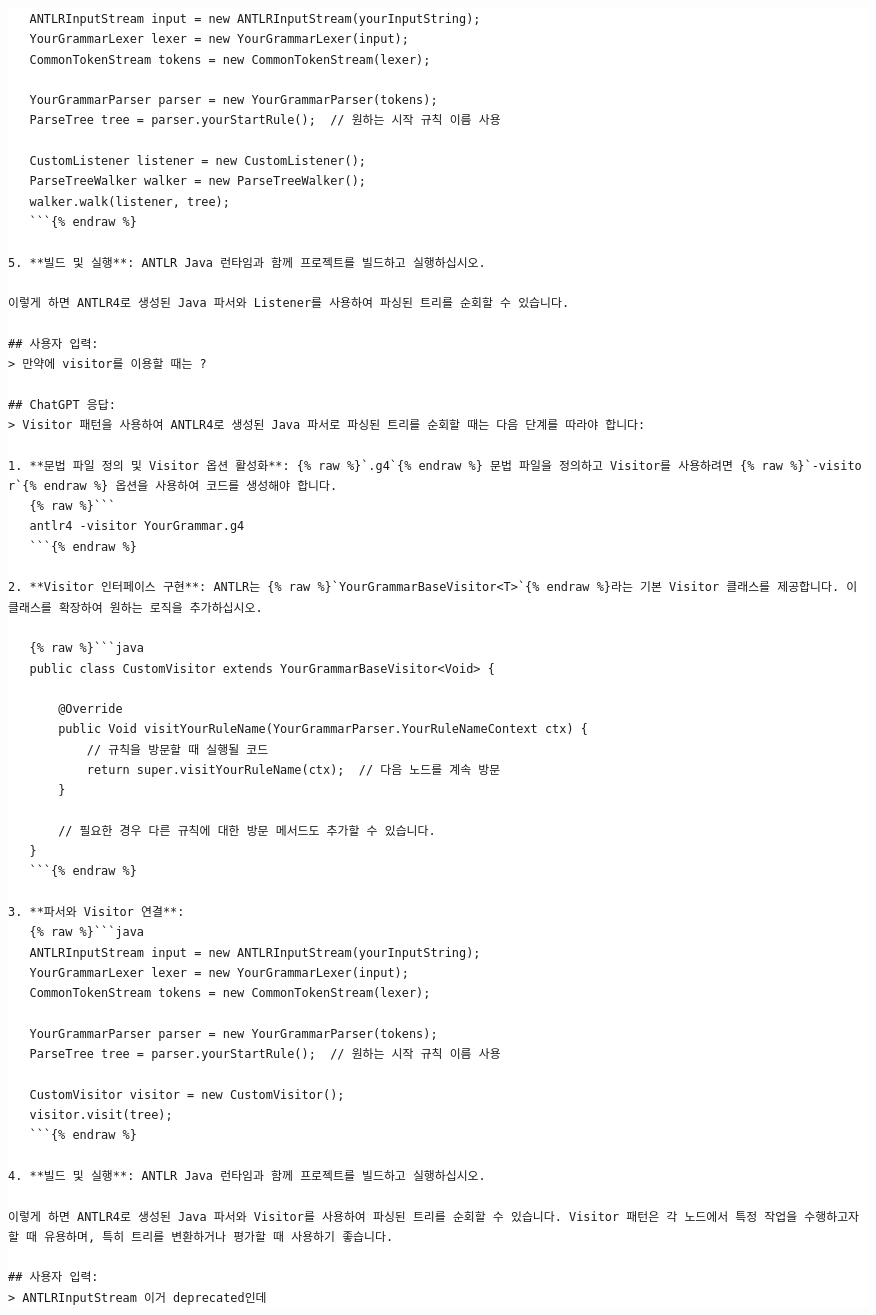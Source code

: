 ```{% endraw %}
   ANTLRInputStream input = new ANTLRInputStream(yourInputString);
   YourGrammarLexer lexer = new YourGrammarLexer(input);
   CommonTokenStream tokens = new CommonTokenStream(lexer);
   
   YourGrammarParser parser = new YourGrammarParser(tokens);
   ParseTree tree = parser.yourStartRule();  // 원하는 시작 규칙 이름 사용
   
   CustomListener listener = new CustomListener();
   ParseTreeWalker walker = new ParseTreeWalker();
   walker.walk(listener, tree);
   ```{% endraw %}

5. **빌드 및 실행**: ANTLR Java 런타임과 함께 프로젝트를 빌드하고 실행하십시오.

이렇게 하면 ANTLR4로 생성된 Java 파서와 Listener를 사용하여 파싱된 트리를 순회할 수 있습니다.

## 사용자 입력:
> 만약에 visitor를 이용할 때는 ?

## ChatGPT 응답:
> Visitor 패턴을 사용하여 ANTLR4로 생성된 Java 파서로 파싱된 트리를 순회할 때는 다음 단계를 따라야 합니다:

1. **문법 파일 정의 및 Visitor 옵션 활성화**: {% raw %}`.g4`{% endraw %} 문법 파일을 정의하고 Visitor를 사용하려면 {% raw %}`-visitor`{% endraw %} 옵션을 사용하여 코드를 생성해야 합니다.
   {% raw %}```
   antlr4 -visitor YourGrammar.g4
   ```{% endraw %}

2. **Visitor 인터페이스 구현**: ANTLR는 {% raw %}`YourGrammarBaseVisitor<T>`{% endraw %}라는 기본 Visitor 클래스를 제공합니다. 이 클래스를 확장하여 원하는 로직을 추가하십시오.
   
   {% raw %}```java
   public class CustomVisitor extends YourGrammarBaseVisitor<Void> {

       @Override
       public Void visitYourRuleName(YourGrammarParser.YourRuleNameContext ctx) {
           // 규칙을 방문할 때 실행될 코드
           return super.visitYourRuleName(ctx);  // 다음 노드를 계속 방문
       }
       
       // 필요한 경우 다른 규칙에 대한 방문 메서드도 추가할 수 있습니다.
   }
   ```{% endraw %}

3. **파서와 Visitor 연결**:
   {% raw %}```java
   ANTLRInputStream input = new ANTLRInputStream(yourInputString);
   YourGrammarLexer lexer = new YourGrammarLexer(input);
   CommonTokenStream tokens = new CommonTokenStream(lexer);
   
   YourGrammarParser parser = new YourGrammarParser(tokens);
   ParseTree tree = parser.yourStartRule();  // 원하는 시작 규칙 이름 사용
   
   CustomVisitor visitor = new CustomVisitor();
   visitor.visit(tree);
   ```{% endraw %}

4. **빌드 및 실행**: ANTLR Java 런타임과 함께 프로젝트를 빌드하고 실행하십시오.

이렇게 하면 ANTLR4로 생성된 Java 파서와 Visitor를 사용하여 파싱된 트리를 순회할 수 있습니다. Visitor 패턴은 각 노드에서 특정 작업을 수행하고자 할 때 유용하며, 특히 트리를 변환하거나 평가할 때 사용하기 좋습니다.

## 사용자 입력:
> ANTLRInputStream 이거 deprecated인데
```
